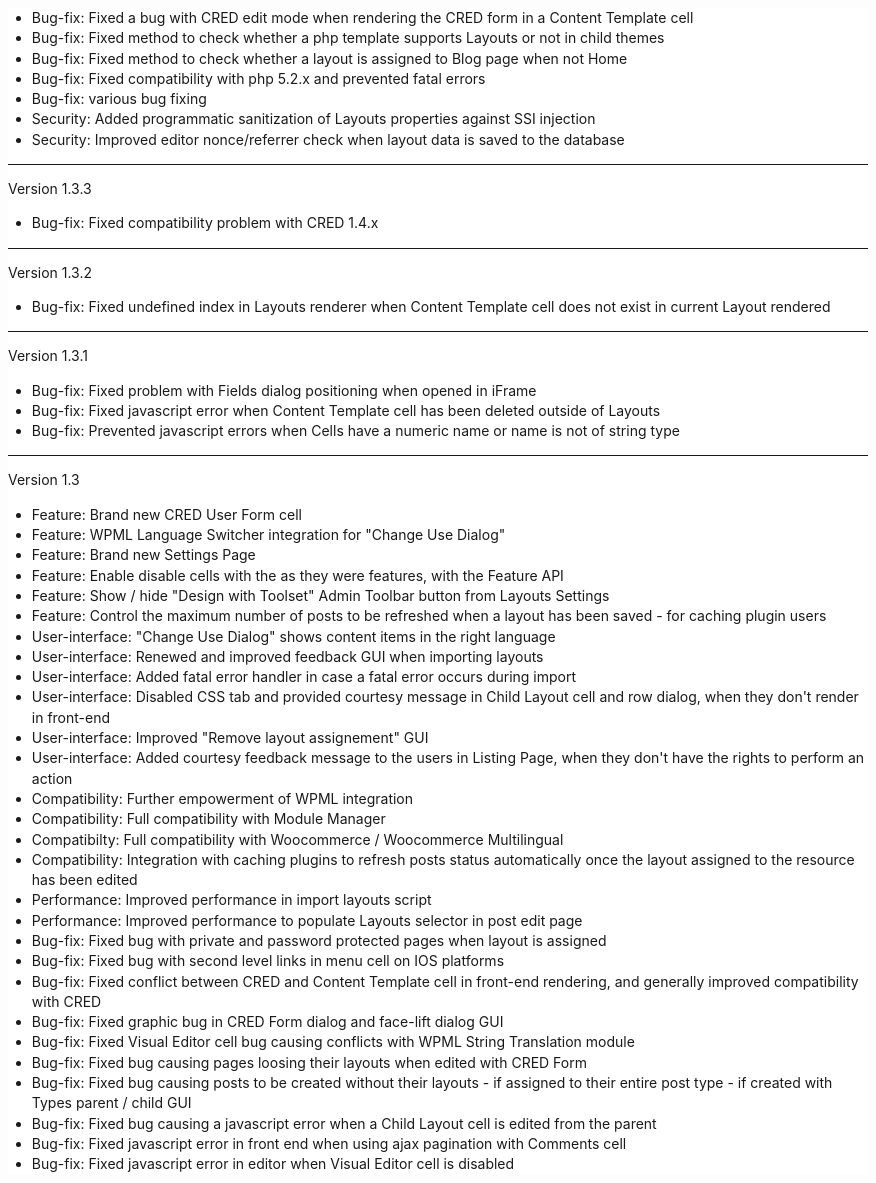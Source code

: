   - Bug-fix: Fixed a bug with CRED edit mode when rendering the CRED form in a Content Template cell
  - Bug-fix: Fixed method to check whether a php template supports Layouts or not in child themes
  - Bug-fix: Fixed method to check whether a layout is assigned to Blog page when not Home
  - Bug-fix: Fixed compatibility with php 5.2.x and prevented fatal errors
  - Bug-fix: various bug fixing
  - Security: Added programmatic sanitization of Layouts properties against SSI injection
  - Security: Improved editor nonce/referrer check when layout data is saved to the database

-------------------------------------------------------------------------------------------------------------------

Version 1.3.3
  - Bug-fix: Fixed compatibility problem with CRED 1.4.x

-------------------------------------------------------------------------------------------------------------------

Version 1.3.2
  - Bug-fix: Fixed undefined index in Layouts renderer when Content Template cell does not exist in current Layout rendered

-------------------------------------------------------------------------------------------------------------------

Version 1.3.1
  - Bug-fix: Fixed problem with Fields dialog positioning when opened in iFrame
  - Bug-fix: Fixed javascript error when Content Template cell has been deleted outside of Layouts
  - Bug-fix: Prevented javascript errors when Cells have a numeric name or name is not of string type

-------------------------------------------------------------------------------------------------------------------

Version 1.3
  - Feature: Brand new CRED User Form cell
  - Feature: WPML Language Switcher integration for "Change Use Dialog"
  - Feature: Brand new Settings Page
  - Feature: Enable disable cells with the as they were features, with the Feature API
  - Feature: Show / hide "Design with Toolset" Admin Toolbar button from Layouts Settings
  - Feature: Control the maximum number of posts to be refreshed when a layout has been saved - for caching plugin users
  - User-interface: "Change Use Dialog" shows content items in the right language
  - User-interface: Renewed and improved feedback GUI when importing layouts
  - User-interface: Added fatal error handler in case a fatal error occurs during import
  - User-interface: Disabled CSS tab and provided courtesy message in Child Layout cell and row dialog, when they don't render in front-end
  - User-interface: Improved "Remove layout assignement" GUI
  - User-interface: Added courtesy feedback message to the users in Listing Page, when they don't have the rights to perform an action
  - Compatibility: Further empowerment of WPML integration
  - Compatibility: Full compatibility with Module Manager
  - Compatibilty: Full compatibility with Woocommerce / Woocommerce Multilingual
  - Compatibility: Integration with caching plugins to refresh posts status automatically once the layout assigned to the resource has been edited
  - Performance: Improved performance in import layouts script
  - Performance: Improved performance to populate Layouts selector in post edit page
  - Bug-fix: Fixed bug with private and password protected pages when layout is assigned
  - Bug-fix: Fixed bug with second level links in menu cell on IOS platforms
  - Bug-fix: Fixed conflict between CRED and Content Template cell in front-end rendering, and generally improved compatibility with CRED
  - Bug-fix: Fixed graphic bug in CRED Form dialog and face-lift dialog GUI
  - Bug-fix: Fixed Visual Editor cell bug causing conflicts with WPML String Translation module
  - Bug-fix: Fixed bug causing pages loosing their layouts when edited with CRED Form
  - Bug-fix: Fixed bug causing posts to be created without their layouts - if assigned to their entire post type - if created with Types parent / child GUI
  - Bug-fix: Fixed bug causing a javascript error when a Child Layout cell is edited from the parent
  - Bug-fix: Fixed javascript error in front end when using ajax pagination with Comments cell
  - Bug-fix: Fixed javascript error in editor when Visual Editor cell is disabled

